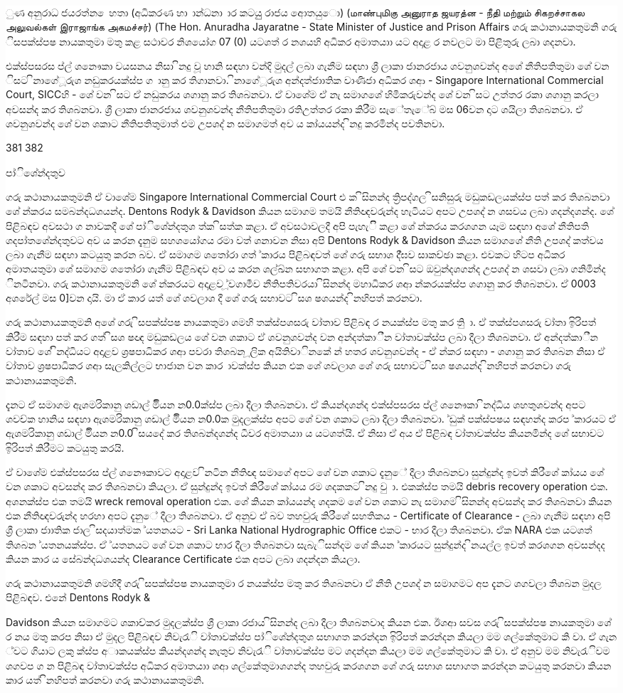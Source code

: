 ුණ අනුරාධ ජයරත්න ෙහතා (අධිකරණ හා ාන්ධනා ාර කටයුු රාජය අොතයුො) (மாண்புமிகு அனுராத ஜயரத்ன - நீதி மற்றும் சிகறச்சாகல அலுவல்கள் இராஜாங்க அகமச்சர்) (The Hon. Anuradha Jayaratne - State Minister of Justice and Prison Affairs ගරු කථානායකතුමනි ගරු ිසපක්ස්පෂ නායකතුමා මතු කළ ස‍ථාවර නිශයෝග 07 (0) යටශත් ර ‍නශයහි අධිකර අමාතයාා යට අදාළ ර ‍නවලට මා පිළිතුරු ලබා ශදනවා.

එක්ස්පස‍රස‍ ප්ල් ශනෞකා වයසනය නිසා ිනදු වූ හානි සඳහා වන්දි මුදල් ලබා ගැනීම සඳහා ශ්‍රී ලාකා ජානරජාය ශවනුශවන්ද අශේ නීතිපතිතුමා ශේ වන ිසට ිනාගේූරුශ නඩුකරයක්ස්ප ග ානු කර තිගානවා. ිනාගේූරුශ අන්දත්ජාාතික වාණිජා අධිකර ශආ - Singapore International Commercial Court, SICCහි - ශේ වන ිසට ඒ නඩුකරය ශගානු කර තිශබනවා. ඒ වාශේම ඒ නැ සමාගශේ හිමිකරුවන්ද ශේ වන ිසට උත්තර රකා ශගානු කරලා අවසන්ද කර තිශබනවා. ශ්‍රී ලාකා ජානරජාය ශවනුශවන්ද නීතිපතිතුමා රතිඋත්තර රකා කිරීම සැේතැේබ් මස 06වන දාට ශයිලා තිශබනවා. ඒ ශවනුශවන්ද ශේ වන ශකාට නීතිපතිතුමාත් එම උපශද් න සමාගමත් අව ය කා්යයන්ද ිනදු කරමින්ද පවතිනවා.

381 382

පා්ිශේන්දතුව

ගරු කථානායකතුමනි ඒ වාශේම Singapore International Commercial Court එ ක ිසිනන්ද ත්‍රිපද්ගල ිසනිසුරු මඩුකඩලයක්ස්ප පත් කර තිශබනවා ශේ න්කරය සමබන්දධශයන්ද. Dentons Rodyk & Davidson කියන සමාගම තමයි නීතිඥවරුන්ද හැටියට අපට උපශද් න ශස‍වය ලබා ශදන්දශන්ද. ශේ පිළිබඳව අවස‍ථා ග නාවකදී ශේ පා්ිශේන්දතුශ ත්ක ිසත්ක කළා. ඒ අවස‍ථාවලදී අපි පැහැිි කළා ශේ න්කරය කරශගන යෑම සඳහා අශේ නීතිපති ශදපා්තශේන්දතුවට අව ය කරන දැනුම සහශයෝගය රමා වත් ශනාවන නිසා අපි Dentons Rodyk & Davidson කියන සමාගශේ නීති උපශද් කත්වය ලබා ගැනීම සඳහා කටයුතු කරන බව. ඒ සමාගම ශතෝරා ගත් ්කාරය පිළිබඳවත් ශේ ගරු සභාශ දී්ඝව සාකච්ඡා කළා. එවකට හිටප අධිකර අමාතයතුමා ශේ සමාගම ශතෝරා ගැනීම පිළිබඳව අව ය කරන ශල්ඛ්‍න සභාගත කළා. අපි ශේ වන ිසට ඔවුන්දශගන්ද උපශද් න ශස‍වා ලබා ගනිමින්ද ිනටිනවා. ගරු කථානායකතුමනි ශේ න්කරයට අදාළව ූ්වගාමීව නීතිපතිවරයා ිසිනන්ද මහාධිකර ශආ න්කරයක්ස්ප ශගානු කර තිශබනවා. ඒ 0003 අශරේල් මස 0]වන දායි. මා ඒ කාර යත් ශේ ශවලාශ දී ශේ ගරු සභාවට ිසශ ‍ෂශයන්ද ිනහිපත් කරනවා.

ගරු කථානායකතුමනි අශේ ගරු ිසපක්ස්පෂ නායකතුමා ශමහි තක්ස්පශස‍රු වා්තාව පිළිබඳ ර ‍නයක්ස්ප මතු කර තිු ා. ඒ තක්ස්පශස‍රු වා්තා ඉිරිපත් කිරීම සඳහා පත් කර ගත් ිසශ ‍ෂඥ මඩුකඩලය ශේ වන ශකාට ඒ ශවනුශවන්ද වන අන්දත්කාීන වා්තාවක්ස්ප ලබා දීලා තිශබනවා. ඒ අන්දත්කාීන වා්තාව ශේ ිනද්ධියට අදාළව ශ්‍ර‍ෂ‍පාධිකර ශආ පවරා තිශබන ූලික අයිතිවාිනකේ න් හතර ශවනුශවන්ද - ඒ න්කර සඳහා - ශගානු කර තිශබන නිසා ඒ වා්තාව ශ්‍ර‍ෂ‍පාධිකර ශආ සැලකිල්ලට භාජාන වන කාර ාවක්ස්ප කියන එක ශේ ශවලාශ ශේ ගරු සභාවට ිසශ ‍ෂශයන්ද ිනහිපත් කරනවා ගරු කථානායකතුමනි.

දැනට ඒ සමාගම ඇශමරිකානු ශඩාල් මිියන න0.0ක්ස්ප ලබා දීලා තිශබනවා. ඒ කියන්දශන්ද එක්ස්පස‍රස‍ ප්ල් ශනෞකා ිනද්ධිය ශහ‍තුශවන්ද අපට ශවච්ක හානිය සඳහා ඇශමරිකානු ශඩාල් මිියන න0.0ක මුදලක්ස්ප අපට ශේ වන ශකාට ලබා දීලා තිශබනවා. ්ඩුක් පක්ස්පෂය සඳහන්ද කරප ්කාරයට ඒ ඇශමරිකානු ශඩාල් මිියන න0.0 ිසයදේ කර තිශබන්දශන්ද ධීවර අමාතයාා ය යටශත්යි. ඒ නිසා ඒ අය ඒ පිළිබඳ වා්තාවක්ස්ප කියනමින්ද ශේ සභාවට ඉිරිපත් කිරීමට කටයුතු කරයි.

ඒ වාශේම එක්ස්පස‍රස‍ ප්ල් ශනෞකාවට අදාළව ිනටින නීතිඥ සමාගේ අපට ශේ වන ශකාට දැනුේ දීලා තිශබනවා සුන්දුන්ද ඉවත් කිරීශේ කා්යය ශේ වන ශකාට අවසන්ද කර තිශබනවා කියලා. ඒ සුන්දුන්ද ඉවත් කිරීශේ කා්යය ‍රම ශදකකට ිනදු වු ා. එකක්ස්ප තමයි debris recovery operation එක. අශනක්ස්ප එක තමයි wreck removal operation එක. ශේ කියන කා්යයන්ද ශදකම ශේ වන ශකාට නැ සමාගම ිසිනන්ද අවසන්ද කර තිශබනවා කියන එක නීතිඥවරුන්ද හරහා අපට දැනුේ දීලා තිශබනවා. ඒ අනුව ඒ බව තහවුරු කිරීශේ සහතිකය - Certificate of Clearance - ලබා ගැනීම සඳහා අපි ශ්‍රී ලාකා ජාාතික ජාල ිසදයාත්මක ්යතනයට - Sri Lanka National Hydrographic Office එකට - භාර දීලා තිශබනවා. ඒක NARA එක යටශත් තිශබන ්යතනයක්ස්ප. ඒ ්යතනයට ශේ වන ශකාට භාර දීලා තිශබනවා සැබැිසන්දම ශේ කියන ්කාරයට සුන්දුන්ද ිනයල්ල ඉවත් කරශගන අවසන්දද කියන කාර ය සේබන්දධශයන්ද Clearance Certificate එක අපට ලබා ශදන්දන කියලා.

ගරු කථානායකතුමනි ශමහිදී ගරු ිසපක්ස්පෂ නායකතුමා ර ‍නයක්ස්ප මතු කර තිශබනවා ඒ නීති උපශද් න සමාගමට අප දැනට ශගවලා තිශබන මුදල පිළිබඳව. එනේ Dentons Rodyk &

Davidson කියන සමාගමට ශකාච්කර මුදලක්ස්ප ශ්‍රී ලාකා රජාය ිසිනන්ද ලබා දීලා තිශබනවාද කියන එක. ඊශආ සවස ගරු ිසපක්ස්පෂ නායකතුමා ශේ ර ‍නය මතු කරප නිසා ඒ මුදල පිළිබඳව නිවැරැි වා්තාවක්ස්ප පා්ිශේන්දතුශ සභාගත කරන්දන ඉිරිපත් කරන්දන කියලා මම ශල්කේතුමාට කි වා. ඒ ගැන ්වට ගියාට ලකු ක්ස්ප අාකයක්ස්ප කියන්දශන්ද නැතුව නිවැරැි වා්තාවක්ස්ප මට ශදන්දන කියලා මම ශල්කේතුමාට කි වා. ඒ අනුව මම නිවැරැිවම ශගවප ග න පිළිබඳ වා්තාවක්ස්ප අධිකර අමාතයාා ශආ ශල්කේතුමාශගන්ද තහවුරු කරශගන ශේ ගරු සභාශ සභාගත කරන්දන කටයුතු කරනවා කියන කාර යත් ිනහිපත් කරනවා ගරු කථානායකතුමනි.
